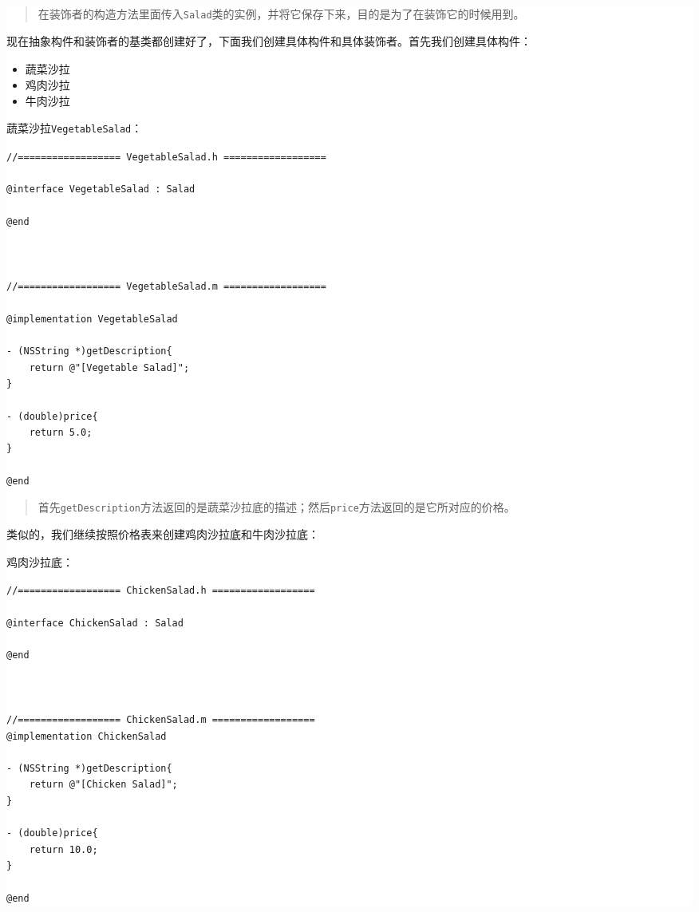 > 在装饰者的构造方法里面传入``Salad``类的实例，并将它保存下来，目的是为了在装饰它的时候用到。

现在抽象构件和装饰者的基类都创建好了，下面我们创建具体构件和具体装饰者。首先我们创建具体构件：

- 蔬菜沙拉
- 鸡肉沙拉
- 牛肉沙拉

蔬菜沙拉``VegetableSalad``：

```objc
//================== VegetableSalad.h ==================

@interface VegetableSalad : Salad

@end


 
//================== VegetableSalad.m ==================
    
@implementation VegetableSalad

- (NSString *)getDescription{
    return @"[Vegetable Salad]";
}

- (double)price{
    return 5.0;
}

@end
```

> 首先``getDescription``方法返回的是蔬菜沙拉底的描述；然后``price``方法返回的是它所对应的价格。

类似的，我们继续按照价格表来创建鸡肉沙拉底和牛肉沙拉底：

鸡肉沙拉底：

```objc
//================== ChickenSalad.h ==================

@interface ChickenSalad : Salad

@end


    
//================== ChickenSalad.m ==================
@implementation ChickenSalad

- (NSString *)getDescription{
    return @"[Chicken Salad]";
}

- (double)price{
    return 10.0;
}

@end
```
